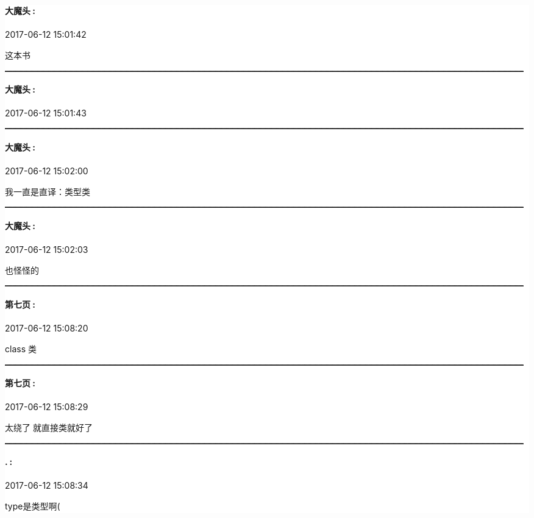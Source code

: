 
#### 大魔头 :

<span class="article-duration">2017-06-12 15:01:42</span>

这本书

<hr style="border-top: 1px dotted grey;width:99%"/>



#### 大魔头 :

<span class="article-duration">2017-06-12 15:01:43</span>



<hr style="border-top: 1px dotted grey;width:99%"/>



#### 大魔头 :

<span class="article-duration">2017-06-12 15:02:00</span>

我一直是直译：类型类

<hr style="border-top: 1px dotted grey;width:99%"/>



#### 大魔头 :

<span class="article-duration">2017-06-12 15:02:03</span>

也怪怪的

<hr style="border-top: 1px dotted grey;width:99%"/>



#### 第七页 :

<span class="article-duration">2017-06-12 15:08:20</span>

class 类

<hr style="border-top: 1px dotted grey;width:99%"/>



#### 第七页 :

<span class="article-duration">2017-06-12 15:08:29</span>

太绕了 就直接类就好了

<hr style="border-top: 1px dotted grey;width:99%"/>



#### . :

<span class="article-duration">2017-06-12 15:08:34</span>

type是类型啊(
